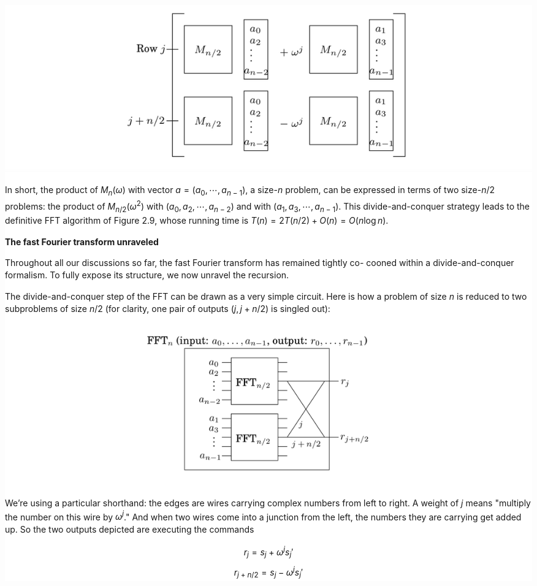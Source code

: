 ![](divide-and-conquer-M.png)

In short, the product of $M_{n}(\omega)$ with vector $a = (a_0, \cdots, a_{n - 1})$, a size-$n$ problem, can be expressed in terms of two size-$n / 2$ problems: the product of $M_{n / 2}(\omega^2)$ with $(a_0, a_2, \cdots, a_{n - 2})$ and with $(a_1, a_3, \cdots, a_{n - 1})$. This divide-and-conquer strategy leads to the definitive FFT algorithm of Figure 2.9, whose running time is $T(n) = 2T(n / 2) + O(n) = O(n \log{n})$.


**The fast Fourier transform unraveled**

Throughout all our discussions so far, the fast Fourier transform has remained tightly co- cooned within a divide-and-conquer formalism. To fully expose its structure, we now unravel the recursion.

The divide-and-conquer step of the FFT can be drawn as a very simple circuit. Here is how a problem of size $n$ is reduced to two subproblems of size $n / 2$ (for clarity, one pair of outputs ($j, j + n / 2$) is singled out):

![](FFT-circuit.png)

We’re using a particular shorthand: the edges are wires carrying complex numbers from left to right. A weight of $j$ means "multiply the number on this wire by $\omega^{j}$." And when two wires come into a junction from the left, the numbers they are carrying get added up. So the two outputs depicted are executing the commands

$$
r_j = s_j + \omega^{j}s_j'
$$
$$
r_{j + n / 2} = s_j - \omega^{j}s_j'
$$
